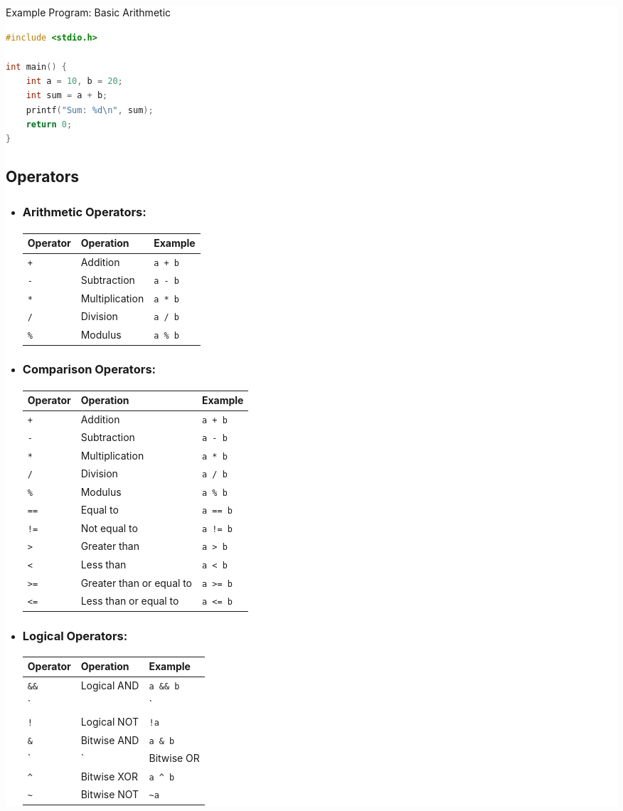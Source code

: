 Example Program: Basic Arithmetic
```c
#include <stdio.h>

int main() {
    int a = 10, b = 20;
    int sum = a + b;
    printf("Sum: %d\n", sum);
    return 0;
}
```
## Operators

- ### Arithmetic Operators:

    | Operator   | Operation      | Example       |
    |------------|----------------|---------------|
    | `+`        | Addition       | `a + b`       |
    | `-`        | Subtraction    | `a - b`       |
    | `*`        | Multiplication | `a * b`       |
    | `/`        | Division       | `a / b`       |
    | `%`        | Modulus        | `a % b`       |

- ### Comparison Operators:
    | Operator   | Operation                  | Example       |
    |------------|----------------------------|---------------|
    | `+`        | Addition                   | `a + b`       |
    | `-`        | Subtraction                | `a - b`       |
    | `*`        | Multiplication             | `a * b`       |
    | `/`        | Division                   | `a / b`       |
    | `%`        | Modulus                    | `a % b`       |
    | `==`       | Equal to                   | `a == b`      |
    | `!=`       | Not equal to               | `a != b`      |
    | `>`        | Greater than               | `a > b`       |
    | `<`        | Less than                  | `a < b`       |
    | `>=`       | Greater than or equal to   | `a >= b`      |
    | `<=`       | Less than or equal to      | `a <= b`      |


- ### Logical Operators:
    | Operator   | Operation                  | Example       |
    |------------|----------------------------|---------------|
    | `&&`       | Logical AND                | `a && b`      |
    | `||`       | Logical OR                 | `a || b`      |
    | `!`        | Logical NOT                | `!a`          |
    | `&`        | Bitwise AND                | `a & b`       |
    | `|`        | Bitwise OR                 | `a | b`       |
    | `^`        | Bitwise XOR                | `a ^ b`       |
    | `~`        | Bitwise NOT                | `~a`          |
